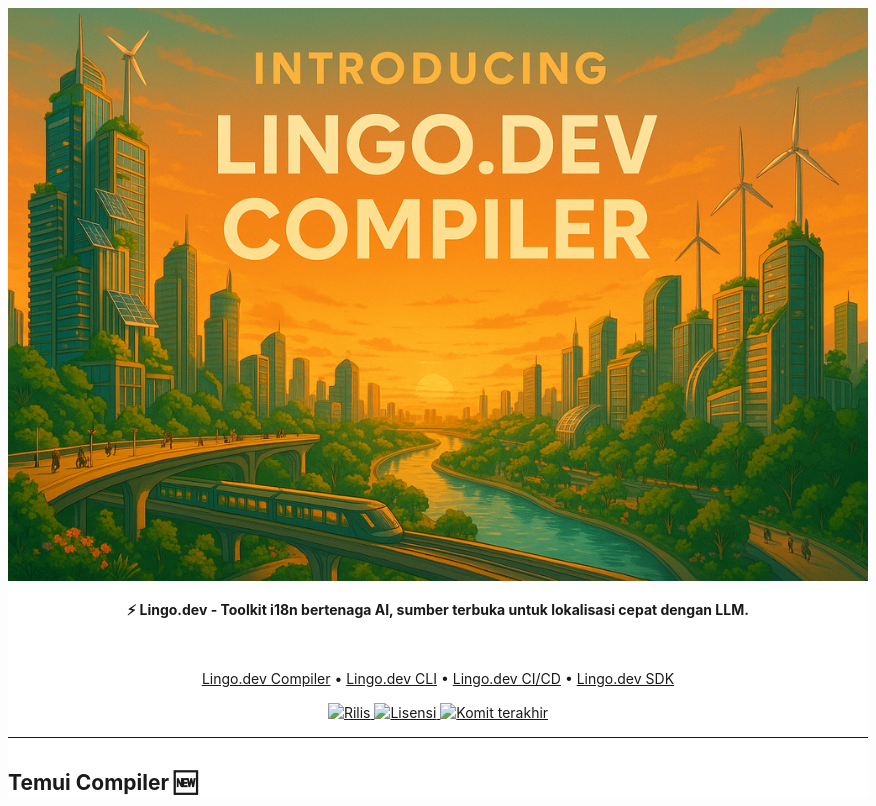 <p align="center">
  <a href="https://lingo.dev">
    <img
      src="https://raw.githubusercontent.com/lingodotdev/lingo.dev/main/content/banner.compiler.png"
      width="100%"
      alt="Lingo.dev"
    />
  </a>
</p>

<p align="center">
  <strong>
    ⚡ Lingo.dev - Toolkit i18n bertenaga AI, sumber terbuka untuk lokalisasi cepat dengan LLM.
  </strong>
</p>

<br />

<p align="center">
  <a href="https://lingo.dev/compiler">Lingo.dev Compiler</a> •
  <a href="https://lingo.dev/cli">Lingo.dev CLI</a> •
  <a href="https://lingo.dev/ci">Lingo.dev CI/CD</a> •
  <a href="https://lingo.dev/sdk">Lingo.dev SDK</a>
</p>

<p align="center">
  <a href="https://github.com/lingodotdev/lingo.dev/actions/workflows/release.yml">
    <img
      src="https://github.com/lingodotdev/lingo.dev/actions/workflows/release.yml/badge.svg"
      alt="Rilis"
    />
  </a>
  <a href="https://github.com/lingodotdev/lingo.dev/blob/main/LICENSE.md">
    <img
      src="https://img.shields.io/github/license/lingodotdev/lingo.dev"
      alt="Lisensi"
    />
  </a>
  <a href="https://github.com/lingodotdev/lingo.dev/commits/main">
    <img
      src="https://img.shields.io/github/last-commit/lingodotdev/lingo.dev"
      alt="Komit terakhir"
    />
  </a>
</p>

---

## Temui Compiler 🆕
